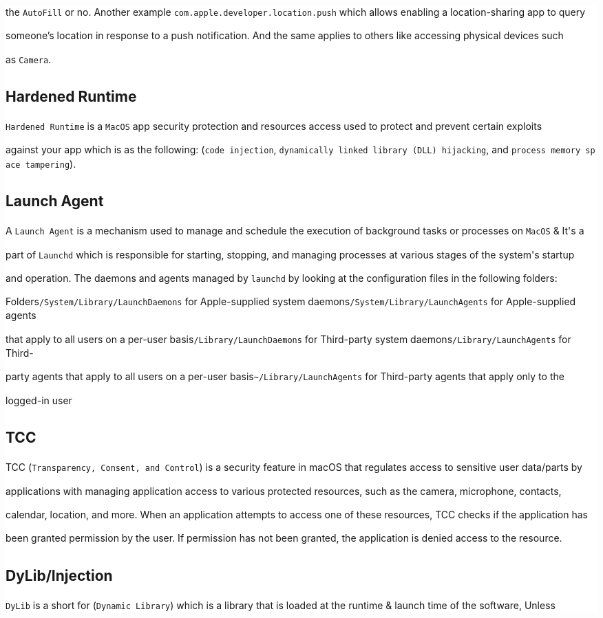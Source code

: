 the `AutoFill` or no. Another example `com.apple.developer.location.push` which allows enabling a location-sharing app to query

someone’s location in response to a push notification. And the same applies to others like accessing physical devices such

as `Camera`.

## **Hardened Runtime**

`Hardened Runtime` is a `MacOS` app security protection and resources access used to protect and prevent certain exploits

against your app which is as the following: (`code injection`, `dynamically linked library (DLL) hijacking`, and `process memory space tampering`).

## **Launch Agent**

A `Launch Agent` is a mechanism used to manage and schedule the execution of background tasks or processes on `MacOS` & It's a

part of `Launchd` which is responsible for starting, stopping, and managing processes at various stages of the system's startup

and operation. The daemons and agents managed by `launchd` by looking at the configuration files in the following folders:

Folders`/System/Library/LaunchDaemons` for Apple-supplied system daemons`/System/Library/LaunchAgents` for Apple-supplied agents

that apply to all users on a per-user basis`/Library/LaunchDaemons` for Third-party system daemons`/Library/LaunchAgents` for Third-

party agents that apply to all users on a per-user basis`~/Library/LaunchAgents` for Third-party agents that apply only to the

logged-in user

## **TCC**

TCC (`Transparency, Consent, and Control`) is a security feature in macOS that regulates access to sensitive user data/parts by

applications with managing application access to various protected resources, such as the camera, microphone, contacts,

calendar, location, and more. When an application attempts to access one of these resources, TCC checks if the application has

been granted permission by the user. If permission has not been granted, the application is denied access to the resource.

## **DyLib/Injection**

`DyLib` is a short for (`Dynamic Library`) which is a library that is loaded at the runtime & launch time of the software, Unless
